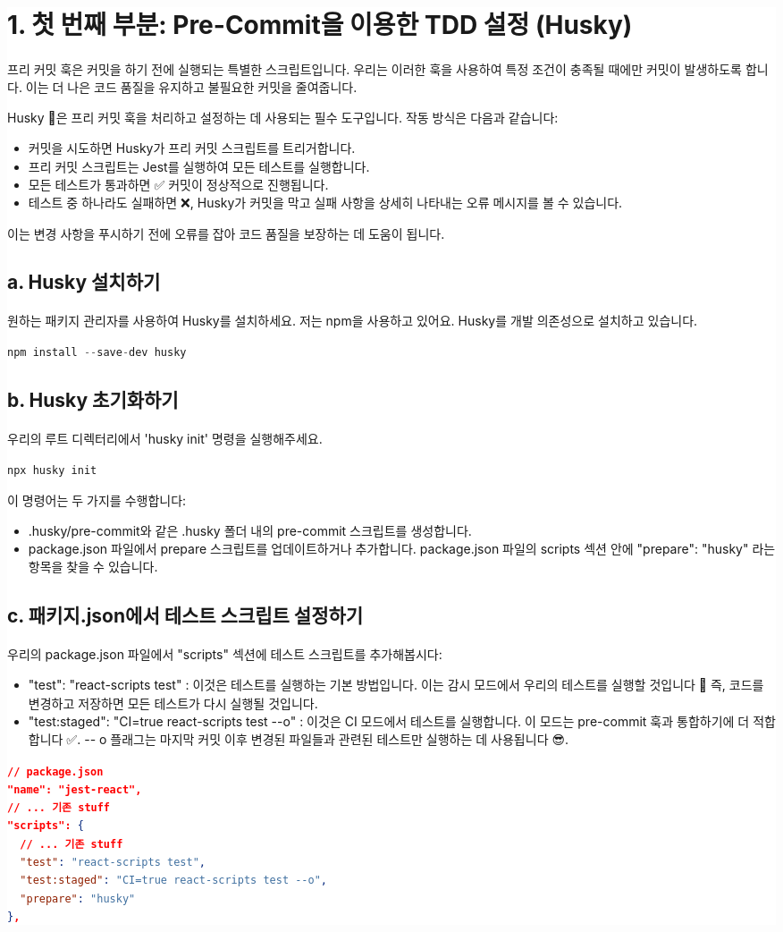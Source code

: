# 1. 첫 번째 부분: Pre-Commit을 이용한 TDD 설정 (Husky)

<div class="content-ad"></div>

프리 커밋 훅은 커밋을 하기 전에 실행되는 특별한 스크립트입니다. 우리는 이러한 훅을 사용하여 특정 조건이 충족될 때에만 커밋이 발생하도록 합니다. 이는 더 나은 코드 품질을 유지하고 불필요한 커밋을 줄여줍니다.

Husky 🐶은 프리 커밋 훅을 처리하고 설정하는 데 사용되는 필수 도구입니다. 작동 방식은 다음과 같습니다:

- 커밋을 시도하면 Husky가 프리 커밋 스크립트를 트리거합니다.
- 프리 커밋 스크립트는 Jest를 실행하여 모든 테스트를 실행합니다.
- 모든 테스트가 통과하면 ✅ 커밋이 정상적으로 진행됩니다.
- 테스트 중 하나라도 실패하면 ❌, Husky가 커밋을 막고 실패 사항을 상세히 나타내는 오류 메시지를 볼 수 있습니다.

이는 변경 사항을 푸시하기 전에 오류를 잡아 코드 품질을 보장하는 데 도움이 됩니다.

<div class="content-ad"></div>

## a. Husky 설치하기

원하는 패키지 관리자를 사용하여 Husky를 설치하세요. 저는 npm을 사용하고 있어요. Husky를 개발 의존성으로 설치하고 있습니다.

```js
npm install --save-dev husky
```

## b. Husky 초기화하기

<div class="content-ad"></div>

우리의 루트 디렉터리에서 'husky init' 명령을 실행해주세요.

```js
npx husky init
```

이 명령어는 두 가지를 수행합니다:

- .husky/pre-commit와 같은 .husky 폴더 내의 pre-commit 스크립트를 생성합니다.
- package.json 파일에서 prepare 스크립트를 업데이트하거나 추가합니다. package.json 파일의 scripts 섹션 안에 "prepare": "husky" 라는 항목을 찾을 수 있습니다.

<div class="content-ad"></div>

## c. 패키지.json에서 테스트 스크립트 설정하기

우리의 package.json 파일에서 "scripts" 섹션에 테스트 스크립트를 추가해봅시다:

- "test": "react-scripts test" : 이것은 테스트를 실행하는 기본 방법입니다. 이는 감시 모드에서 우리의 테스트를 실행할 것입니다 👀 즉, 코드를 변경하고 저장하면 모든 테스트가 다시 실행될 것입니다.
- "test:staged": "CI=true react-scripts test --o" : 이것은 CI 모드에서 테스트를 실행합니다. 이 모드는 pre-commit 훅과 통합하기에 더 적합합니다 ✅.
  -- o 플래그는 마지막 커밋 이후 변경된 파일들과 관련된 테스트만 실행하는 데 사용됩니다 😎.

```json
// package.json
"name": "jest-react",
// ... 기존 stuff
"scripts": {
  // ... 기존 stuff
  "test": "react-scripts test",
  "test:staged": "CI=true react-scripts test --o",
  "prepare": "husky"
},
```
